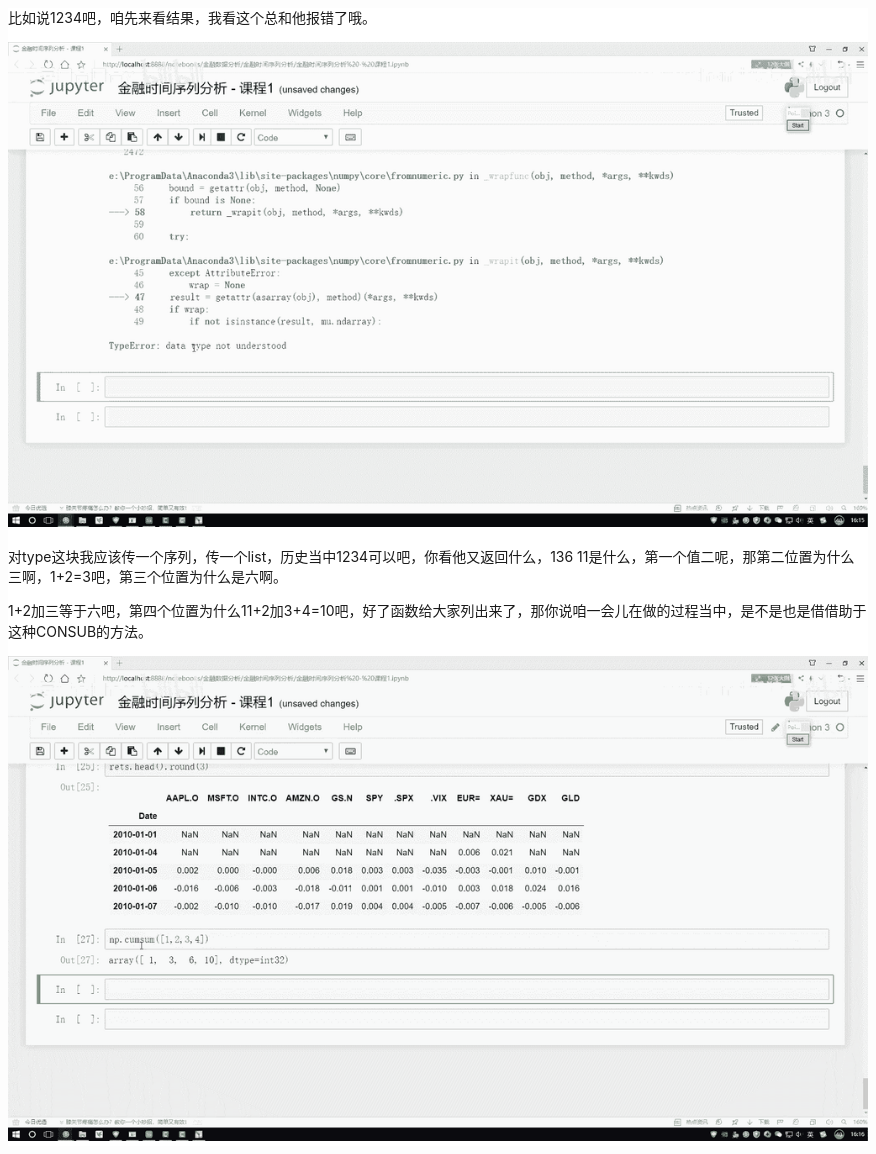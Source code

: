 比如说1234吧，咱先来看结果，我看这个总和他报错了哦。

![](img/f2c1312e9d69c440a299fbf7008fd21f_44.png)

对type这块我应该传一个序列，传一个list，历史当中1234可以吧，你看他又返回什么，136 11是什么，第一个值二呢，那第二位置为什么三啊，1+2=3吧，第三个位置为什么是六啊。

1+2加三等于六吧，第四个位置为什么11+2加3+4=10吧，好了函数给大家列出来了，那你说咱一会儿在做的过程当中，是不是也是借借助于这种CONSUB的方法。



![](img/f2c1312e9d69c440a299fbf7008fd21f_46.png)
